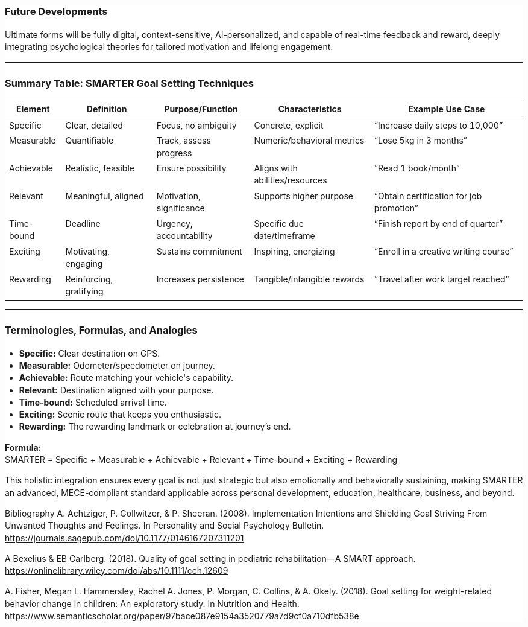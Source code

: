 ### Future Developments

Ultimate forms will be fully digital, context-sensitive, AI-personalized, and capable of real-time feedback and reward, deeply integrating psychological theories for tailored motivation and lifelong engagement.

---

### Summary Table: SMARTER Goal Setting Techniques

| Element    | Definition           | Purpose/Function         | Characteristics              | Example Use Case                  |
|------------|---------------------|-------------------------|------------------------------|-----------------------------------|
| Specific   | Clear, detailed      | Focus, no ambiguity      | Concrete, explicit           | “Increase daily steps to 10,000”  |
| Measurable | Quantifiable         | Track, assess progress   | Numeric/behavioral metrics   | “Lose 5kg in 3 months”            |
| Achievable | Realistic, feasible  | Ensure possibility       | Aligns with abilities/resources| “Read 1 book/month”               |
| Relevant   | Meaningful, aligned  | Motivation, significance | Supports higher purpose       | “Obtain certification for job promotion”|
| Time-bound | Deadline             | Urgency, accountability  | Specific due date/timeframe  | “Finish report by end of quarter” |
| Exciting   | Motivating, engaging | Sustains commitment      | Inspiring, energizing        | “Enroll in a creative writing course”|
| Rewarding  | Reinforcing, gratifying| Increases persistence  | Tangible/intangible rewards  | “Travel after work target reached”|

---

### Terminologies, Formulas, and Analogies

- **Specific:** Clear destination on GPS.  
- **Measurable:** Odometer/speedometer on journey.
- **Achievable:** Route matching your vehicle's capability.
- **Relevant:** Destination aligned with your purpose.
- **Time-bound:** Scheduled arrival time.
- **Exciting:** Scenic route that keeps you enthusiastic.
- **Rewarding:** The rewarding landmark or celebration at journey’s end.

**Formula:**  
SMARTER = Specific + Measurable + Achievable + Relevant + Time-bound + Exciting + Rewarding

This holistic integration ensures every goal is not just strategic but also emotionally and behaviorally sustaining, making SMARTER an advanced, MECE-compliant standard applicable across personal development, education, healthcare, business, and beyond.

Bibliography
A. Achtziger, P. Gollwitzer, & P. Sheeran. (2008). Implementation Intentions and Shielding Goal Striving From Unwanted Thoughts and Feelings. In Personality and Social Psychology Bulletin. https://journals.sagepub.com/doi/10.1177/0146167207311201

A Bexelius & EB Carlberg. (2018). Quality of goal setting in pediatric rehabilitation—A SMART approach. https://onlinelibrary.wiley.com/doi/abs/10.1111/cch.12609

A. Fisher, Megan L. Hammersley, Rachel A. Jones, P. Morgan, C. Collins, & A. Okely. (2018). Goal setting for weight-related behavior change in children: An exploratory study. In Nutrition and Health. https://www.semanticscholar.org/paper/97bace087e9154a3520779a7d9cf0a710dfb538e
